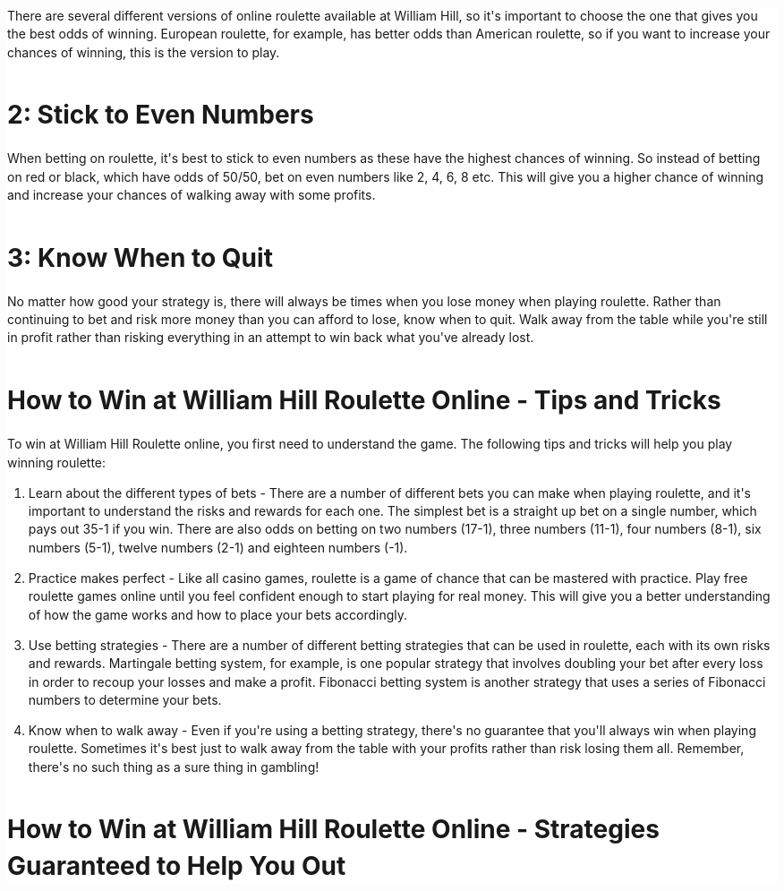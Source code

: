 There are several different versions of online roulette available at William Hill, so it's important to choose the one that gives you the best odds of winning. European roulette, for example, has better odds than American roulette, so if you want to increase your chances of winning, this is the version to play.

# 2: Stick to Even Numbers

When betting on roulette, it's best to stick to even numbers as these have the highest chances of winning. So instead of betting on red or black, which have odds of 50/50, bet on even numbers like 2, 4, 6, 8 etc. This will give you a higher chance of winning and increase your chances of walking away with some profits.

# 3: Know When to Quit

No matter how good your strategy is, there will always be times when you lose money when playing roulette. Rather than continuing to bet and risk more money than you can afford to lose, know when to quit. Walk away from the table while you're still in profit rather than risking everything in an attempt to win back what you've already lost.

#  How to Win at William Hill Roulette Online - Tips and Tricks 

To win at William Hill Roulette online, you first need to understand the game. The following tips and tricks will help you play winning roulette:

1. Learn about the different types of bets - There are a number of different bets you can make when playing roulette, and it's important to understand the risks and rewards for each one. The simplest bet is a straight up bet on a single number, which pays out 35-1 if you win. There are also odds on betting on two numbers (17-1), three numbers (11-1), four numbers (8-1), six numbers (5-1), twelve numbers (2-1) and eighteen numbers (-1).

2. Practice makes perfect - Like all casino games, roulette is a game of chance that can be mastered with practice. Play free roulette games online until you feel confident enough to start playing for real money. This will give you a better understanding of how the game works and how to place your bets accordingly.

3. Use betting strategies - There are a number of different betting strategies that can be used in roulette, each with its own risks and rewards. Martingale betting system, for example, is one popular strategy that involves doubling your bet after every loss in order to recoup your losses and make a profit. Fibonacci betting system is another strategy that uses a series of Fibonacci numbers to determine your bets.

4. Know when to walk away - Even if you're using a betting strategy, there's no guarantee that you'll always win when playing roulette. Sometimes it's best just to walk away from the table with your profits rather than risk losing them all. Remember, there's no such thing as a sure thing in gambling!

#  How to Win at William Hill Roulette Online - Strategies Guaranteed to Help You Out
